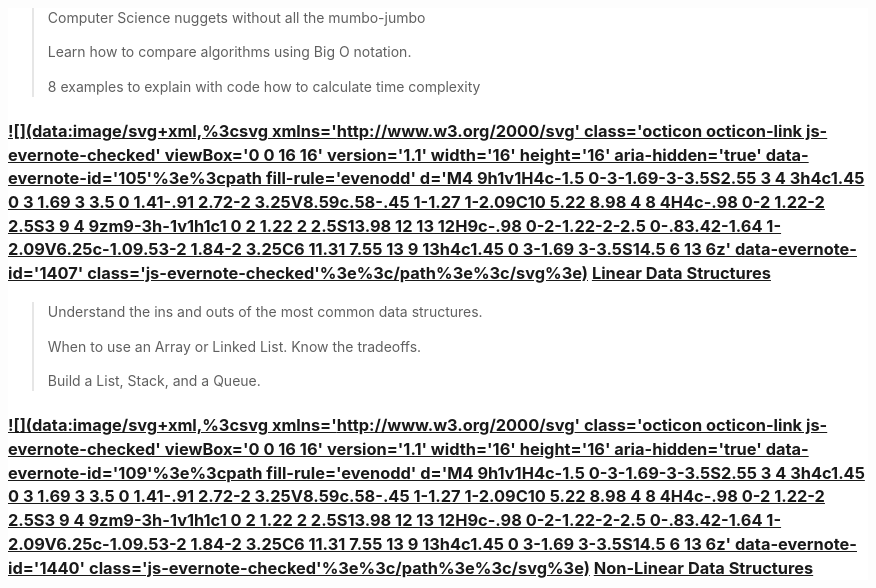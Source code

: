 >
>  Computer Science nuggets without all the mumbo-jumbo
>
>  Learn how to compare algorithms using Big O notation.
>
>  8 examples to explain with code how to calculate time complexity

### [![](data:image/svg+xml,%3csvg xmlns='http://www.w3.org/2000/svg' class='octicon octicon-link js-evernote-checked' viewBox='0 0 16 16' version='1.1' width='16' height='16' aria-hidden='true' data-evernote-id='105'%3e%3cpath fill-rule='evenodd' d='M4 9h1v1H4c-1.5 0-3-1.69-3-3.5S2.55 3 4 3h4c1.45 0 3 1.69 3 3.5 0 1.41-.91 2.72-2 3.25V8.59c.58-.45 1-1.27 1-2.09C10 5.22 8.98 4 8 4H4c-.98 0-2 1.22-2 2.5S3 9 4 9zm9-3h-1v1h1c1 0 2 1.22 2 2.5S13.98 12 13 12H9c-.98 0-2-1.22-2-2.5 0-.83.42-1.64 1-2.09V6.25c-1.09.53-2 1.84-2 3.25C6 11.31 7.55 13 9 13h4c1.45 0 3-1.69 3-3.5S14.5 6 13 6z' data-evernote-id='1407' class='js-evernote-checked'%3e%3c/path%3e%3c/svg%3e)](https://github.com/amejiarosario/dsa.js-data-structures-algorithms-javascript#-linear-data-structures)  [Linear Data Structures](https://github.com/amejiarosario/dsa.js-data-structures-algorithms-javascript/blob/master/book/part02-linear-data-structures.asc)

>
>
>  Understand the ins and outs of the most common data structures.
>
>
>
>  When to use an Array or Linked List. Know the tradeoffs.
>
>
>
>  Build a List, Stack, and a Queue.
>

### [![](data:image/svg+xml,%3csvg xmlns='http://www.w3.org/2000/svg' class='octicon octicon-link js-evernote-checked' viewBox='0 0 16 16' version='1.1' width='16' height='16' aria-hidden='true' data-evernote-id='109'%3e%3cpath fill-rule='evenodd' d='M4 9h1v1H4c-1.5 0-3-1.69-3-3.5S2.55 3 4 3h4c1.45 0 3 1.69 3 3.5 0 1.41-.91 2.72-2 3.25V8.59c.58-.45 1-1.27 1-2.09C10 5.22 8.98 4 8 4H4c-.98 0-2 1.22-2 2.5S3 9 4 9zm9-3h-1v1h1c1 0 2 1.22 2 2.5S13.98 12 13 12H9c-.98 0-2-1.22-2-2.5 0-.83.42-1.64 1-2.09V6.25c-1.09.53-2 1.84-2 3.25C6 11.31 7.55 13 9 13h4c1.45 0 3-1.69 3-3.5S14.5 6 13 6z' data-evernote-id='1440' class='js-evernote-checked'%3e%3c/path%3e%3c/svg%3e)](https://github.com/amejiarosario/dsa.js-data-structures-algorithms-javascript#-non-linear-data-structures)  [Non-Linear Data Structures](https://github.com/amejiarosario/dsa.js-data-structures-algorithms-javascript/blob/master/book/part03-graph-data-structures.asc)
